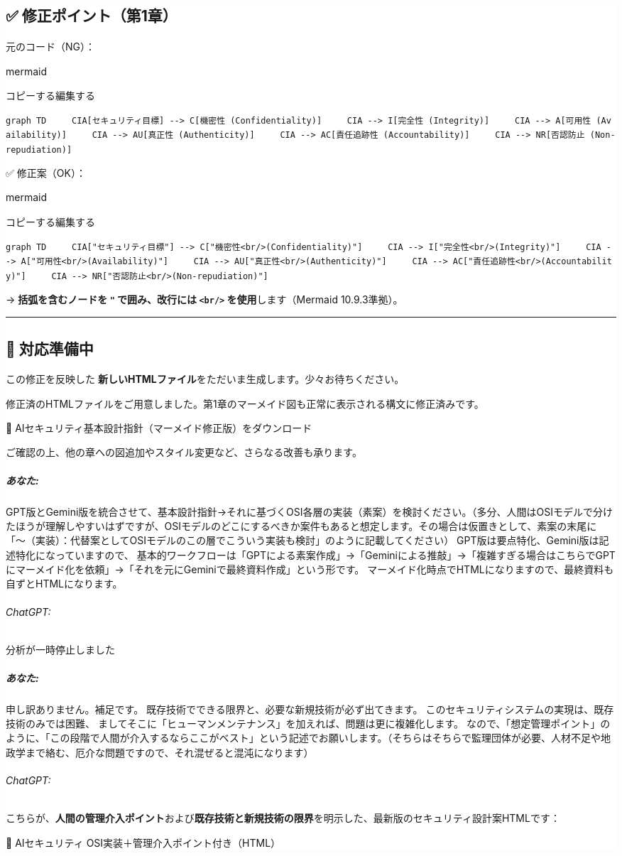 ## ✅ 修正ポイント（第1章）

元のコード（NG）：

mermaid

コピーする編集する

`graph TD     CIA[セキュリティ目標] --> C[機密性 (Confidentiality)]     CIA --> I[完全性 (Integrity)]     CIA --> A[可用性 (Availability)]     CIA --> AU[真正性 (Authenticity)]     CIA --> AC[責任追跡性 (Accountability)]     CIA --> NR[否認防止 (Non-repudiation)]`

✅ 修正案（OK）：

mermaid

コピーする編集する

`graph TD     CIA["セキュリティ目標"] --> C["機密性<br/>(Confidentiality)"]     CIA --> I["完全性<br/>(Integrity)"]     CIA --> A["可用性<br/>(Availability)"]     CIA --> AU["真正性<br/>(Authenticity)"]     CIA --> AC["責任追跡性<br/>(Accountability)"]     CIA --> NR["否認防止<br/>(Non-repudiation)"]`

→ **括弧を含むノードを `"` で囲み、改行には `<br/>` を使用**します（Mermaid 10.9.3準拠）。

---

## 🔧 対応準備中

この修正を反映した **新しいHTMLファイル**をただいま生成します。少々お待ちください。

修正済のHTMLファイルをご用意しました。第1章のマーメイド図も正常に表示される構文に修正済みです。

📄 AIセキュリティ基本設計指針（マーメイド修正版）をダウンロード

ご確認の上、他の章への図追加やスタイル変更など、さらなる改善も承ります。 

##### あなた:

GPT版とGemini版を統合させて、基本設計指針→それに基づくOSI各層の実装（素案）を検討ください。（多分、人間はOSIモデルで分けたほうが理解しやすいはずですが、OSIモデルのどこにするべきか案件もあると想定します。その場合は仮置きとして、素案の末尾に「～（実装）：代替案としてOSIモデルのこの層でこういう実装も検討」のように記載してください） GPT版は要点特化、Gemini版は記述特化になっていますので、 基本的ワークフローは「GPTによる素案作成」→「Geminiによる推敲」→「複雑すぎる場合はこちらでGPTにマーメイド化を依頼」→「それを元にGeminiで最終資料作成」という形です。 マーメイド化時点でHTMLになりますので、最終資料も自ずとHTMLになります。

###### ChatGPT:

分析が一時停止しました

##### あなた:

申し訳ありません。補足です。 既存技術でできる限界と、必要な新規技術が必ず出てきます。 このセキュリティシステムの実現は、既存技術のみでは困難、 ましてそこに「ヒューマンメンテナンス」を加えれば、問題は更に複雑化します。 なので、「想定管理ポイント」のように、「この段階で人間が介入するならここがベスト」という記述でお願いします。（そちらはそちらで監理団体が必要、人材不足や地政学まで絡む、厄介な問題ですので、それ混ぜると混沌になります）

###### ChatGPT:

こちらが、**人間の管理介入ポイント**および**既存技術と新規技術の限界**を明示した、最新版のセキュリティ設計案HTMLです：

📄 AIセキュリティ OSI実装＋管理介入ポイント付き（HTML）
